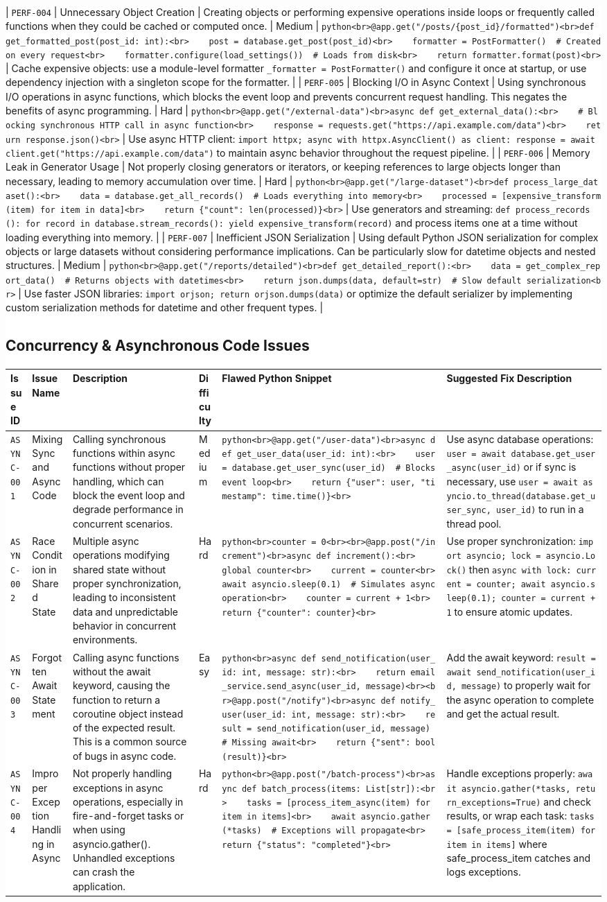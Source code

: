 | `PERF-004` | Unnecessary Object Creation | Creating objects or performing expensive operations inside loops or frequently called functions when they could be cached or computed once. | Medium | ```python<br>@app.get("/posts/{post_id}/formatted")<br>def get_formatted_post(post_id: int):<br>    post = database.get_post(post_id)<br>    formatter = PostFormatter()  # Created on every request<br>    formatter.configure(load_settings())  # Loads from disk<br>    return formatter.format(post)<br>``` | Cache expensive objects: use a module-level formatter `_formatter = PostFormatter()` and configure it once at startup, or use dependency injection with a singleton scope for the formatter. |
| `PERF-005` | Blocking I/O in Async Context | Using synchronous I/O operations in async functions, which blocks the event loop and prevents concurrent request handling. This negates the benefits of async programming. | Hard | ```python<br>@app.get("/external-data")<br>async def get_external_data():<br>    # Blocking synchronous HTTP call in async function<br>    response = requests.get("https://api.example.com/data")<br>    return response.json()<br>``` | Use async HTTP client: `import httpx; async with httpx.AsyncClient() as client: response = await client.get("https://api.example.com/data")` to maintain async behavior throughout the request pipeline. |
| `PERF-006` | Memory Leak in Generator Usage | Not properly closing generators or iterators, or keeping references to large objects longer than necessary, leading to memory accumulation over time. | Hard | ```python<br>@app.get("/large-dataset")<br>def process_large_dataset():<br>    data = database.get_all_records()  # Loads everything into memory<br>    processed = [expensive_transform(item) for item in data]<br>    return {"count": len(processed)}<br>``` | Use generators and streaming: `def process_records(): for record in database.stream_records(): yield expensive_transform(record)` and process items one at a time without loading everything into memory. |
| `PERF-007` | Inefficient JSON Serialization | Using default Python JSON serialization for complex objects or large datasets without considering performance implications. Can be particularly slow for datetime objects and nested structures. | Medium | ```python<br>@app.get("/reports/detailed")<br>def get_detailed_report():<br>    data = get_complex_report_data()  # Returns objects with datetimes<br>    return json.dumps(data, default=str)  # Slow default serialization<br>``` | Use faster JSON libraries: `import orjson; return orjson.dumps(data)` or optimize the default serializer by implementing custom serialization methods for datetime and other frequent types. |

## Concurrency & Asynchronous Code Issues

| Issue ID | Issue Name | Description | Difficulty | Flawed Python Snippet | Suggested Fix Description |
| :--- | :--- | :--- | :--- | :--- | :--- |
| `ASYNC-001` | Mixing Sync and Async Code | Calling synchronous functions within async functions without proper handling, which can block the event loop and degrade performance in concurrent scenarios. | Medium | ```python<br>@app.get("/user-data")<br>async def get_user_data(user_id: int):<br>    user = database.get_user_sync(user_id)  # Blocks event loop<br>    return {"user": user, "timestamp": time.time()}<br>``` | Use async database operations: `user = await database.get_user_async(user_id)` or if sync is necessary, use `user = await asyncio.to_thread(database.get_user_sync, user_id)` to run in a thread pool. |
| `ASYNC-002` | Race Condition in Shared State | Multiple async operations modifying shared state without proper synchronization, leading to inconsistent data and unpredictable behavior in concurrent environments. | Hard | ```python<br>counter = 0<br><br>@app.post("/increment")<br>async def increment():<br>    global counter<br>    current = counter<br>    await asyncio.sleep(0.1)  # Simulates async operation<br>    counter = current + 1<br>    return {"counter": counter}<br>``` | Use proper synchronization: `import asyncio; lock = asyncio.Lock()` then `async with lock: current = counter; await asyncio.sleep(0.1); counter = current + 1` to ensure atomic updates. |
| `ASYNC-003` | Forgotten Await Statement | Calling async functions without the await keyword, causing the function to return a coroutine object instead of the expected result. This is a common source of bugs in async code. | Easy | ```python<br>async def send_notification(user_id: int, message: str):<br>    return email_service.send_async(user_id, message)<br><br>@app.post("/notify")<br>async def notify_user(user_id: int, message: str):<br>    result = send_notification(user_id, message)  # Missing await<br>    return {"sent": bool(result)}<br>``` | Add the await keyword: `result = await send_notification(user_id, message)` to properly wait for the async operation to complete and get the actual result. |
| `ASYNC-004` | Improper Exception Handling in Async | Not properly handling exceptions in async operations, especially in fire-and-forget tasks or when using asyncio.gather(). Unhandled exceptions can crash the application. | Hard | ```python<br>@app.post("/batch-process")<br>async def batch_process(items: List[str]):<br>    tasks = [process_item_async(item) for item in items]<br>    await asyncio.gather(*tasks)  # Exceptions will propagate<br>    return {"status": "completed"}<br>``` | Handle exceptions properly: `await asyncio.gather(*tasks, return_exceptions=True)` and check results, or wrap each task: `tasks = [safe_process_item(item) for item in items]` where safe_process_item catches and logs exceptions. |